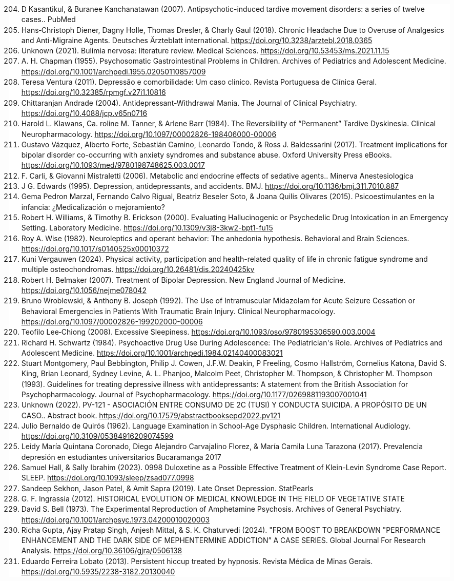 204. D Kasantikul, & Buranee Kanchanatawan (2007). Antipsychotic-induced tardive movement disorders: a series of twelve cases.. PubMed
205. Hans‐Christoph Diener, Dagny Holle, Thomas Dresler, & Charly Gaul (2018). Chronic Headache Due to Overuse of Analgesics and Anti-Migraine Agents. Deutsches Ärzteblatt international. https://doi.org/10.3238/arztebl.2018.0365
206. Unknown (2021). Bulimia nervosa: literature review. Medical Sciences. https://doi.org/10.53453/ms.2021.11.15
207. A. H. Chapman (1955). Psychosomatic Gastrointestinal Problems in Children. Archives of Pediatrics and Adolescent Medicine. https://doi.org/10.1001/archpedi.1955.02050110857009
208. Teresa Ventura (2011). Depressão e comorbilidade: Um caso clínico. Revista Portuguesa de Clínica Geral. https://doi.org/10.32385/rpmgf.v27i1.10816
209. Chittaranjan Andrade (2004). Antidepressant-Withdrawal Mania. The Journal of Clinical Psychiatry. https://doi.org/10.4088/jcp.v65n0716
210. Harold L. Klawans, Ca. roline M. Tanner, & Arlene Barr (1984). The Reversibility of “Permanent” Tardive Dyskinesia. Clinical Neuropharmacology. https://doi.org/10.1097/00002826-198406000-00006
211. Gustavo Vázquez, Alberto Forte, Sebastián Camino, Leonardo Tondo, & Ross J. Baldessarini (2017). Treatment implications for bipolar disorder co-occurring with anxiety syndromes and substance abuse. Oxford University Press eBooks. https://doi.org/10.1093/med/9780198748625.003.0017
212. F. Carli, & Giovanni Mistraletti (2006). Metabolic and endocrine effects of sedative agents.. Minerva Anestesiologica
213. J G. Edwards (1995). Depression, antidepressants, and accidents. BMJ. https://doi.org/10.1136/bmj.311.7010.887
214. Gema Pedron Marzal, Fernando Calvo Rigual, Beatriz Beseler Soto, & Joana Quilis Olivares (2015). Psicoestimulantes en la infancia: ¿Medicalización o mejoramiento?
215. Robert H. Williams, & Timothy B. Erickson (2000). Evaluating Hallucinogenic or Psychedelic Drug Intoxication in an Emergency Setting. Laboratory Medicine. https://doi.org/10.1309/v3j8-3kw2-bpt1-fu15
216. Roy A. Wise (1982). Neuroleptics and operant behavior: The anhedonia hypothesis. Behavioral and Brain Sciences. https://doi.org/10.1017/s0140525x00010372
217. Kuni Vergauwen (2024). Physical activity, participation and health-related quality of life in chronic fatigue syndrome and multiple osteochondromas. https://doi.org/10.26481/dis.20240425kv
218. Robert H. Belmaker (2007). Treatment of Bipolar Depression. New England Journal of Medicine. https://doi.org/10.1056/nejme078042
219. Bruno Wroblewski, & Anthony B. Joseph (1992). The Use of Intramuscular Midazolam for Acute Seizure Cessation or Behavioral Emergencies in Patients With Traumatic Brain Injury. Clinical Neuropharmacology. https://doi.org/10.1097/00002826-199202000-00006
220. Teofilo Lee‐Chiong (2008). Excessive Sleepiness. https://doi.org/10.1093/oso/9780195306590.003.0004
221. Richard H. Schwartz (1984). Psychoactive Drug Use During Adolescence: The Pediatrician's Role. Archives of Pediatrics and Adolescent Medicine. https://doi.org/10.1001/archpedi.1984.02140400083021
222. Stuart Montgomery, Paul Bebbington, Philip J. Cowen, J.F.W. Deakin, P Freeling, Cosmo Hallström, Cornelius Katona, David S. King, Brian Leonard, Sydney Levine, A. L. Phanjoo, Malcolm Peet, Christopher M. Thompson, & Christopher M. Thompson (1993). Guidelines for treating depressive illness with antidepressants: A statement from the British Association for Psychopharmacology. Journal of Psychopharmacology. https://doi.org/10.1177/0269881193007001041
223. Unknown (2022). PV-121 - ASOCIACIÓN ENTRE CONSUMO DE 2C (TUSI) Y CONDUCTA SUICIDA. A PROPÓSITO DE UN CASO.. Abstract book. https://doi.org/10.17579/abstractbooksepd2022.pv121
224. Julio Bernaldo de Quirós (1962). Language Examination in School-Age Dysphasic Children. International Audiology. https://doi.org/10.3109/05384916209074599
225. Leidy María Quintana Coronado, Diego Alejandro Carvajalino Florez, & María Camila Luna Tarazona (2017). Prevalencia depresión en estudiantes universitarios Bucaramanga 2017
226. Samuel Hall, & Sally Ibrahim (2023). 0998 Duloxetine as a Possible Effective Treatment of Klein-Levin Syndrome Case Report. SLEEP. https://doi.org/10.1093/sleep/zsad077.0998
227. Sandeep Sekhon, Jason Patel, & Amit Sapra (2019). Late Onset Depression. StatPearls
228. G. F. Ingrassia (2012). HISTORICAL EVOLUTION OF MEDICAL KNOWLEDGE IN THE FIELD OF VEGETATIVE STATE
229. David S. Bell (1973). The Experimental Reproduction of Amphetamine Psychosis. Archives of General Psychiatry. https://doi.org/10.1001/archpsyc.1973.04200010020003
230. Richa Gupta, Ajay Pratap Singh, Anjesh Mittal, & S. K. Chaturvedi (2024). "FROM BOOST TO BREAKDOWN "PERFORMANCE ENHANCEMENT AND THE DARK SIDE OF MEPHENTERMINE ADDICTION” A CASE SERIES. Global Journal For Research Analysis. https://doi.org/10.36106/gjra/0506138
231. Eduardo Ferreira Lobato (2013). Persistent hiccup treated by hypnosis. Revista Médica de Minas Gerais. https://doi.org/10.5935/2238-3182.20130040